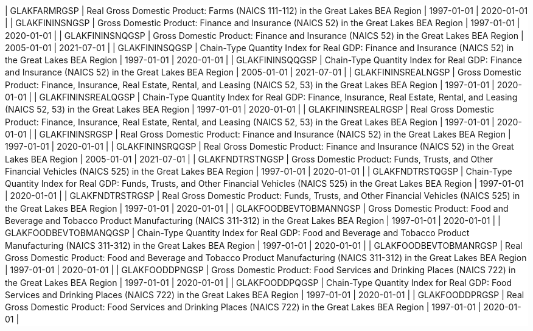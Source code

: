 | GLAKFARMRGSP           | Real Gross Domestic Product: Farms (NAICS 111-112) in the Great Lakes BEA Region                                                                                                                                                          | 1997-01-01          | 2020-01-01        |
| GLAKFININSNGSP         | Gross Domestic Product: Finance and Insurance (NAICS 52) in the Great Lakes BEA Region                                                                                                                                                    | 1997-01-01          | 2020-01-01        |
| GLAKFININSNQGSP        | Gross Domestic Product: Finance and Insurance (NAICS 52) in the Great Lakes BEA Region                                                                                                                                                    | 2005-01-01          | 2021-07-01        |
| GLAKFININSQGSP         | Chain-Type Quantity Index for Real GDP: Finance and Insurance (NAICS 52) in the Great Lakes BEA Region                                                                                                                                    | 1997-01-01          | 2020-01-01        |
| GLAKFININSQQGSP        | Chain-Type Quantity Index for Real GDP: Finance and Insurance (NAICS 52) in the Great Lakes BEA Region                                                                                                                                    | 2005-01-01          | 2021-07-01        |
| GLAKFININSREALNGSP     | Gross Domestic Product: Finance, Insurance, Real Estate, Rental, and Leasing (NAICS 52, 53) in the Great Lakes BEA Region                                                                                                                 | 1997-01-01          | 2020-01-01        |
| GLAKFININSREALQGSP     | Chain-Type Quantity Index for Real GDP: Finance, Insurance, Real Estate, Rental, and Leasing (NAICS 52, 53) in the Great Lakes BEA Region                                                                                                 | 1997-01-01          | 2020-01-01        |
| GLAKFININSREALRGSP     | Real Gross Domestic Product: Finance, Insurance, Real Estate, Rental, and Leasing (NAICS 52, 53) in the Great Lakes BEA Region                                                                                                            | 1997-01-01          | 2020-01-01        |
| GLAKFININSRGSP         | Real Gross Domestic Product: Finance and Insurance (NAICS 52) in the Great Lakes BEA Region                                                                                                                                               | 1997-01-01          | 2020-01-01        |
| GLAKFININSRQGSP        | Real Gross Domestic Product: Finance and Insurance (NAICS 52) in the Great Lakes BEA Region                                                                                                                                               | 2005-01-01          | 2021-07-01        |
| GLAKFNDTRSTNGSP        | Gross Domestic Product: Funds, Trusts, and Other Financial Vehicles (NAICS 525) in the Great Lakes BEA Region                                                                                                                             | 1997-01-01          | 2020-01-01        |
| GLAKFNDTRSTQGSP        | Chain-Type Quantity Index for Real GDP: Funds, Trusts, and Other Financial Vehicles (NAICS 525) in the Great Lakes BEA Region                                                                                                             | 1997-01-01          | 2020-01-01        |
| GLAKFNDTRSTRGSP        | Real Gross Domestic Product: Funds, Trusts, and Other Financial Vehicles (NAICS 525) in the Great Lakes BEA Region                                                                                                                        | 1997-01-01          | 2020-01-01        |
| GLAKFOODBEVTOBMANNGSP  | Gross Domestic Product: Food and Beverage and Tobacco Product Manufacturing (NAICS 311-312) in the Great Lakes BEA Region                                                                                                                 | 1997-01-01          | 2020-01-01        |
| GLAKFOODBEVTOBMANQGSP  | Chain-Type Quantity Index for Real GDP: Food and Beverage and Tobacco Product Manufacturing (NAICS 311-312) in the Great Lakes BEA Region                                                                                                 | 1997-01-01          | 2020-01-01        |
| GLAKFOODBEVTOBMANRGSP  | Real Gross Domestic Product: Food and Beverage and Tobacco Product Manufacturing (NAICS 311-312) in the Great Lakes BEA Region                                                                                                            | 1997-01-01          | 2020-01-01        |
| GLAKFOODDPNGSP         | Gross Domestic Product: Food Services and Drinking Places (NAICS 722) in the Great Lakes BEA Region                                                                                                                                       | 1997-01-01          | 2020-01-01        |
| GLAKFOODDPQGSP         | Chain-Type Quantity Index for Real GDP: Food Services and Drinking Places (NAICS 722) in the Great Lakes BEA Region                                                                                                                       | 1997-01-01          | 2020-01-01        |
| GLAKFOODDPRGSP         | Real Gross Domestic Product: Food Services and Drinking Places (NAICS 722) in the Great Lakes BEA Region                                                                                                                                  | 1997-01-01          | 2020-01-01        |